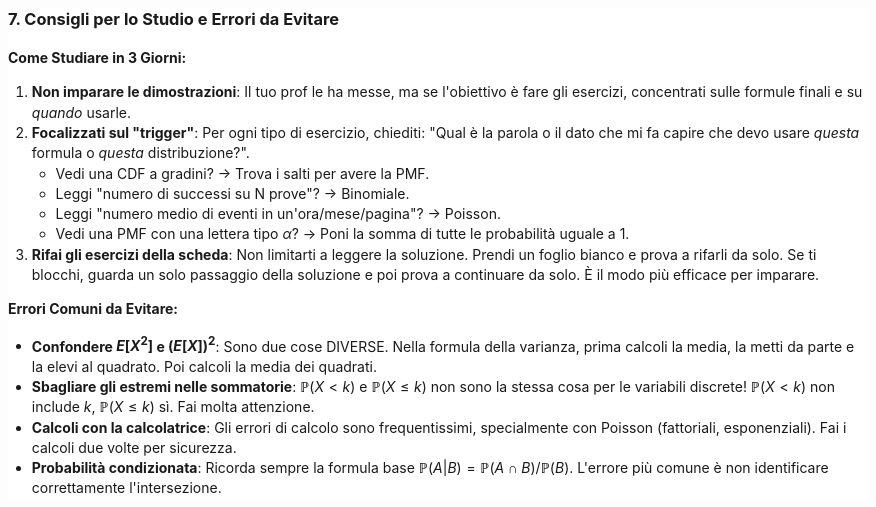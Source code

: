 
### 7. Consigli per lo Studio e Errori da Evitare

**Come Studiare in 3 Giorni:**

1.  **Non imparare le dimostrazioni**: Il tuo prof le ha messe, ma se l'obiettivo è fare gli esercizi, concentrati sulle formule finali e su _quando_ usarle.
2.  **Focalizzati sul "trigger"**: Per ogni tipo di esercizio, chiediti: "Qual è la parola o il dato che mi fa capire che devo usare _questa_ formula o _questa_ distribuzione?".
    - Vedi una CDF a gradini? -> Trova i salti per avere la PMF.
    - Leggi "numero di successi su N prove"? -> Binomiale.
    - Leggi "numero medio di eventi in un'ora/mese/pagina"? -> Poisson.
    - Vedi una PMF con una lettera tipo $\alpha$? -> Poni la somma di tutte le probabilità uguale a 1.
3.  **Rifai gli esercizi della scheda**: Non limitarti a leggere la soluzione. Prendi un foglio bianco e prova a rifarli da solo. Se ti blocchi, guarda un solo passaggio della soluzione e poi prova a continuare da solo. È il modo più efficace per imparare.

**Errori Comuni da Evitare:**

- **Confondere $E[X^2]$ e $(E[X])^2$**: Sono due cose DIVERSE. Nella formula della varianza, prima calcoli la media, la metti da parte e la elevi al quadrato. Poi calcoli la media dei quadrati.
- **Sbagliare gli estremi nelle sommatorie**: $\mathbb{P}(X < k)$ e $\mathbb{P}(X \le k)$ non sono la stessa cosa per le variabili discrete! $\mathbb{P}(X < k)$ non include $k$, $\mathbb{P}(X \le k)$ sì. Fai molta attenzione.
- **Calcoli con la calcolatrice**: Gli errori di calcolo sono frequentissimi, specialmente con Poisson (fattoriali, esponenziali). Fai i calcoli due volte per sicurezza.
- **Probabilità condizionata**: Ricorda sempre la formula base $\mathbb{P}(A|B) = \mathbb{P}(A \cap B) / \mathbb{P}(B)$. L'errore più comune è non identificare correttamente l'intersezione.
